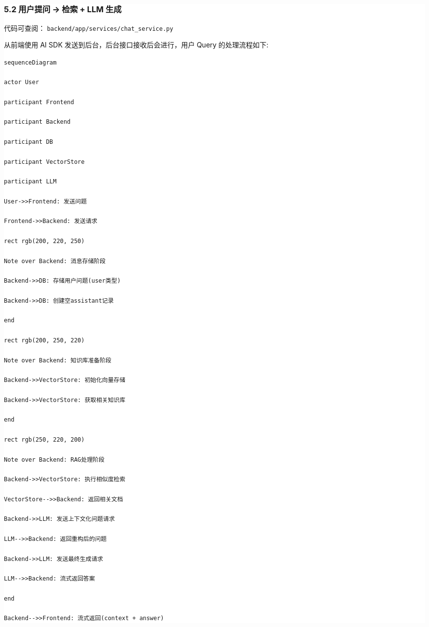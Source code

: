 ### 5.2 用户提问 → 检索 + LLM 生成
代码可查阅： `backend/app/services/chat_service.py`

从前端使用 AI SDK 发送到后台，后台接口接收后会进行，用户 Query 的处理流程如下:
```mermaid
sequenceDiagram

actor User

participant Frontend

participant Backend

participant DB

participant VectorStore

participant LLM

User->>Frontend: 发送问题

Frontend->>Backend: 发送请求

rect rgb(200, 220, 250)

Note over Backend: 消息存储阶段

Backend->>DB: 存储用户问题(user类型)

Backend->>DB: 创建空assistant记录

end

rect rgb(200, 250, 220)

Note over Backend: 知识库准备阶段

Backend->>VectorStore: 初始化向量存储

Backend->>VectorStore: 获取相关知识库

end

rect rgb(250, 220, 200)

Note over Backend: RAG处理阶段

Backend->>VectorStore: 执行相似度检索

VectorStore-->>Backend: 返回相关文档

Backend->>LLM: 发送上下文化问题请求

LLM-->>Backend: 返回重构后的问题

Backend->>LLM: 发送最终生成请求

LLM-->>Backend: 流式返回答案

end

Backend-->>Frontend: 流式返回(context + answer)

```